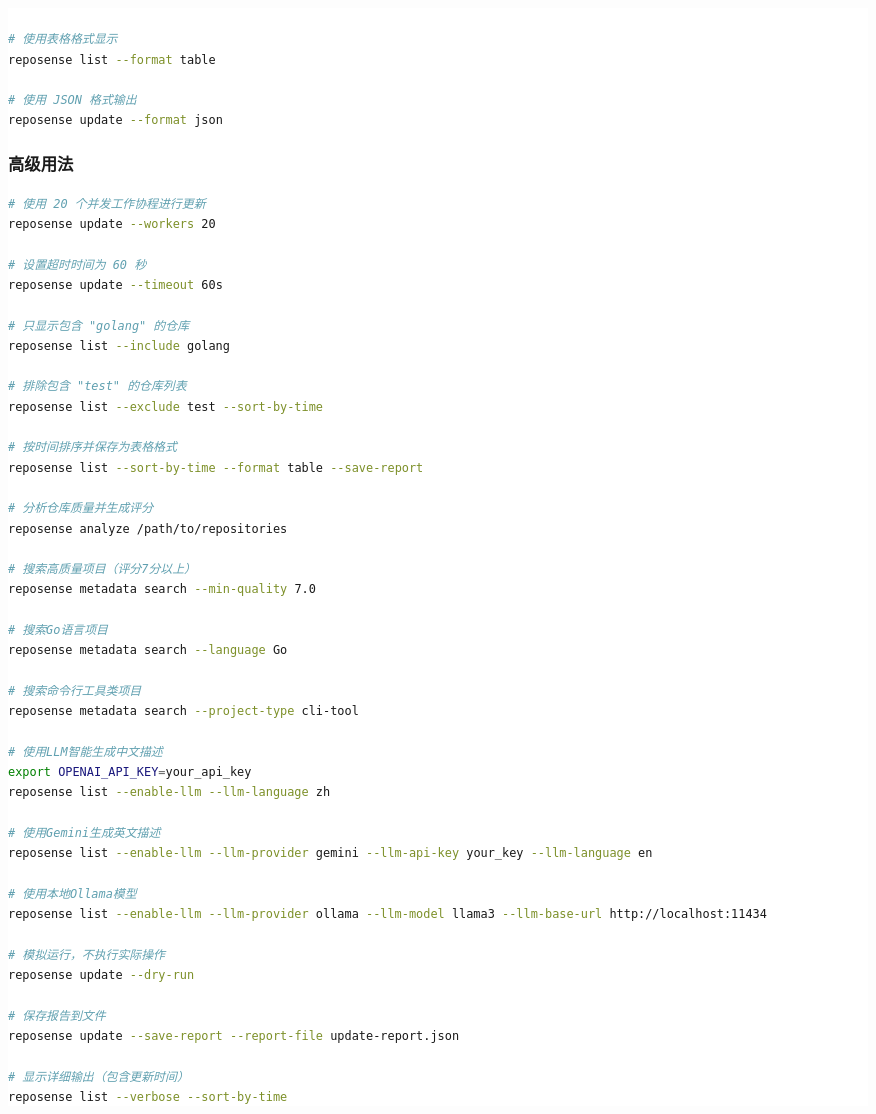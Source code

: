```bash

# 使用表格格式显示
reposense list --format table

# 使用 JSON 格式输出
reposense update --format json
```

### 高级用法

```bash
# 使用 20 个并发工作协程进行更新
reposense update --workers 20

# 设置超时时间为 60 秒
reposense update --timeout 60s

# 只显示包含 "golang" 的仓库
reposense list --include golang

# 排除包含 "test" 的仓库列表
reposense list --exclude test --sort-by-time

# 按时间排序并保存为表格格式
reposense list --sort-by-time --format table --save-report

# 分析仓库质量并生成评分
reposense analyze /path/to/repositories

# 搜索高质量项目（评分7分以上）
reposense metadata search --min-quality 7.0

# 搜索Go语言项目
reposense metadata search --language Go

# 搜索命令行工具类项目
reposense metadata search --project-type cli-tool

# 使用LLM智能生成中文描述
export OPENAI_API_KEY=your_api_key  
reposense list --enable-llm --llm-language zh

# 使用Gemini生成英文描述
reposense list --enable-llm --llm-provider gemini --llm-api-key your_key --llm-language en

# 使用本地Ollama模型
reposense list --enable-llm --llm-provider ollama --llm-model llama3 --llm-base-url http://localhost:11434

# 模拟运行，不执行实际操作
reposense update --dry-run

# 保存报告到文件
reposense update --save-report --report-file update-report.json

# 显示详细输出（包含更新时间）
reposense list --verbose --sort-by-time
```
